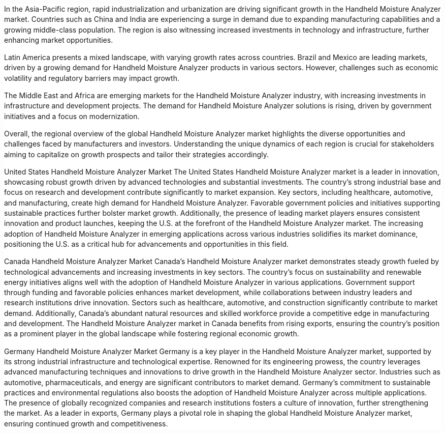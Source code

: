 In the Asia-Pacific region, rapid industrialization and urbanization are driving significant growth in the Handheld Moisture Analyzer market. Countries such as China and India are experiencing a surge in demand due to expanding manufacturing capabilities and a growing middle-class population. The region is also witnessing increased investments in technology and infrastructure, further enhancing market opportunities.

Latin America presents a mixed landscape, with varying growth rates across countries. Brazil and Mexico are leading markets, driven by a growing demand for Handheld Moisture Analyzer products in various sectors. However, challenges such as economic volatility and regulatory barriers may impact growth.

The Middle East and Africa are emerging markets for the Handheld Moisture Analyzer industry, with increasing investments in infrastructure and development projects. The demand for Handheld Moisture Analyzer solutions is rising, driven by government initiatives and a focus on modernization.

Overall, the regional overview of the global Handheld Moisture Analyzer market highlights the diverse opportunities and challenges faced by manufacturers and investors. Understanding the unique dynamics of each region is crucial for stakeholders aiming to capitalize on growth prospects and tailor their strategies accordingly.

United States Handheld Moisture Analyzer Market
The United States Handheld Moisture Analyzer market is a leader in innovation, showcasing robust growth driven by advanced technologies and substantial investments. The country’s strong industrial base and focus on research and development contribute significantly to market expansion. Key sectors, including healthcare, automotive, and manufacturing, create high demand for Handheld Moisture Analyzer. Favorable government policies and initiatives supporting sustainable practices further bolster market growth. Additionally, the presence of leading market players ensures consistent innovation and product launches, keeping the U.S. at the forefront of the Handheld Moisture Analyzer market. The increasing adoption of Handheld Moisture Analyzer in emerging applications across various industries solidifies its market dominance, positioning the U.S. as a critical hub for advancements and opportunities in this field.

Canada Handheld Moisture Analyzer Market
Canada’s Handheld Moisture Analyzer market demonstrates steady growth fueled by technological advancements and increasing investments in key sectors. The country’s focus on sustainability and renewable energy initiatives aligns well with the adoption of Handheld Moisture Analyzer in various applications. Government support through funding and favorable policies enhances market development, while collaborations between industry leaders and research institutions drive innovation. Sectors such as healthcare, automotive, and construction significantly contribute to market demand. Additionally, Canada’s abundant natural resources and skilled workforce provide a competitive edge in manufacturing and development. The Handheld Moisture Analyzer market in Canada benefits from rising exports, ensuring the country’s position as a prominent player in the global landscape while fostering regional economic growth.

Germany Handheld Moisture Analyzer Market
Germany is a key player in the Handheld Moisture Analyzer market, supported by its strong industrial infrastructure and technological expertise. Renowned for its engineering prowess, the country leverages advanced manufacturing techniques and innovations to drive growth in the Handheld Moisture Analyzer sector. Industries such as automotive, pharmaceuticals, and energy are significant contributors to market demand. Germany’s commitment to sustainable practices and environmental regulations also boosts the adoption of Handheld Moisture Analyzer across multiple applications. The presence of globally recognized companies and research institutions fosters a culture of innovation, further strengthening the market. As a leader in exports, Germany plays a pivotal role in shaping the global Handheld Moisture Analyzer market, ensuring continued growth and competitiveness.
